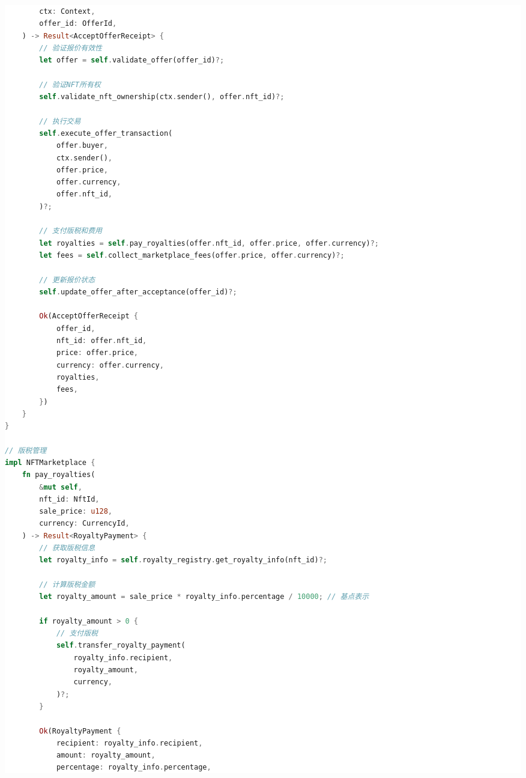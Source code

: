 ```rust
        ctx: Context,
        offer_id: OfferId,
    ) -> Result<AcceptOfferReceipt> {
        // 验证报价有效性
        let offer = self.validate_offer(offer_id)?;
        
        // 验证NFT所有权
        self.validate_nft_ownership(ctx.sender(), offer.nft_id)?;
        
        // 执行交易
        self.execute_offer_transaction(
            offer.buyer,
            ctx.sender(),
            offer.price,
            offer.currency,
            offer.nft_id,
        )?;
        
        // 支付版税和费用
        let royalties = self.pay_royalties(offer.nft_id, offer.price, offer.currency)?;
        let fees = self.collect_marketplace_fees(offer.price, offer.currency)?;
        
        // 更新报价状态
        self.update_offer_after_acceptance(offer_id)?;
        
        Ok(AcceptOfferReceipt {
            offer_id,
            nft_id: offer.nft_id,
            price: offer.price,
            currency: offer.currency,
            royalties,
            fees,
        })
    }
}

// 版税管理
impl NFTMarketplace {
    fn pay_royalties(
        &mut self,
        nft_id: NftId,
        sale_price: u128,
        currency: CurrencyId,
    ) -> Result<RoyaltyPayment> {
        // 获取版税信息
        let royalty_info = self.royalty_registry.get_royalty_info(nft_id)?;
        
        // 计算版税金额
        let royalty_amount = sale_price * royalty_info.percentage / 10000; // 基点表示
        
        if royalty_amount > 0 {
            // 支付版税
            self.transfer_royalty_payment(
                royalty_info.recipient,
                royalty_amount,
                currency,
            )?;
        }
        
        Ok(RoyaltyPayment {
            recipient: royalty_info.recipient,
            amount: royalty_amount,
            percentage: royalty_info.percentage,
```